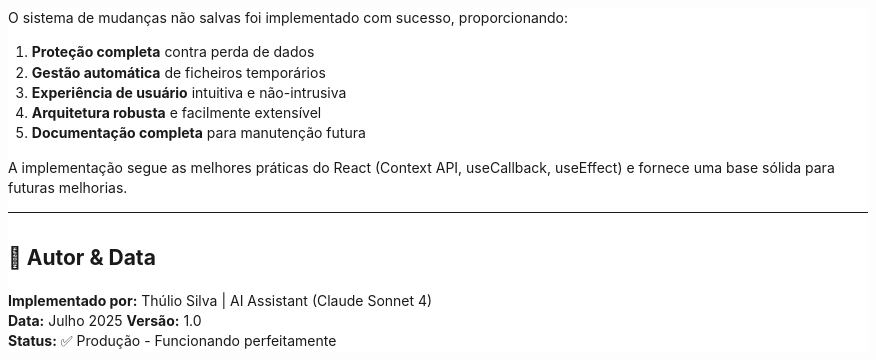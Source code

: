O sistema de mudanças não salvas foi implementado com sucesso, proporcionando:

1. **Proteção completa** contra perda de dados
2. **Gestão automática** de ficheiros temporários  
3. **Experiência de usuário** intuitiva e não-intrusiva
4. **Arquitetura robusta** e facilmente extensível
5. **Documentação completa** para manutenção futura

A implementação segue as melhores práticas do React (Context API, useCallback, useEffect) e fornece uma base sólida para futuras melhorias.

---

## 📝 Autor & Data

**Implementado por:** Thúlio Silva | AI Assistant (Claude Sonnet 4)  
**Data:** Julho 2025
**Versão:** 1.0  
**Status:** ✅ Produção - Funcionando perfeitamente 